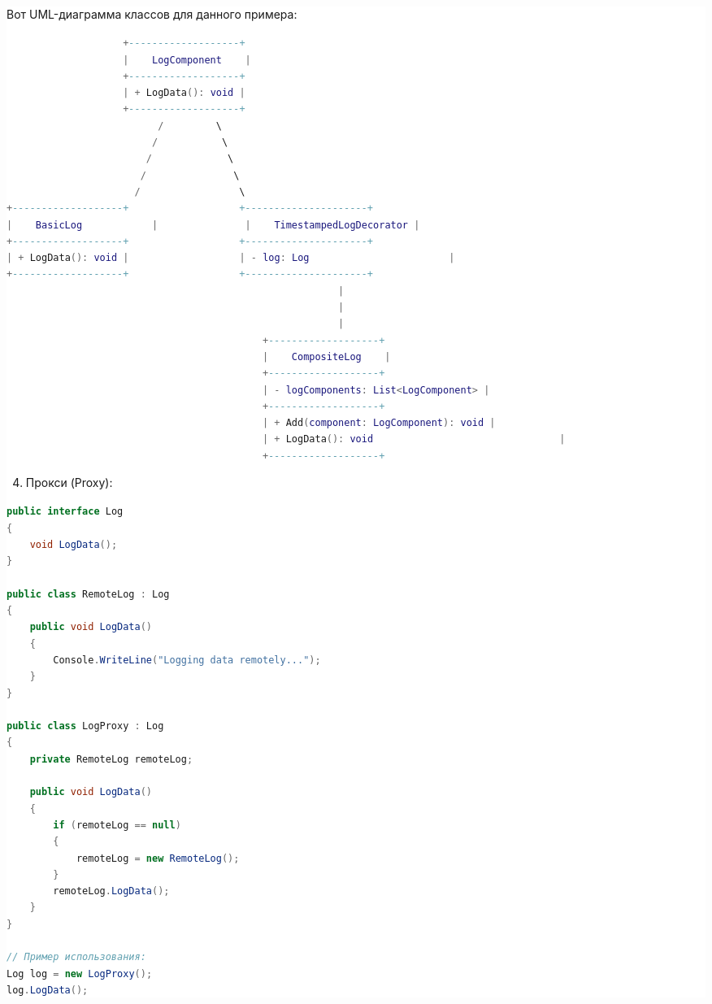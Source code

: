 Вот UML-диаграмма классов для данного примера:
```lua
                    +-------------------+
                    |    LogComponent    |
                    +-------------------+
                    | + LogData(): void |
                    +-------------------+
                          /         \
                         /           \
                        /             \
                       /               \
                      /                 \
+-------------------+                   +---------------------+
|    BasicLog            |               |    TimestampedLogDecorator |
+-------------------+                   +---------------------+
| + LogData(): void |                   | - log: Log                        |
+-------------------+                   +---------------------+
                                                         |
                                                         |
                                                         |
                                            +-------------------+
                                            |    CompositeLog    |
                                            +-------------------+
                                            | - logComponents: List<LogComponent> |
                                            +-------------------+
                                            | + Add(component: LogComponent): void |
                                            | + LogData(): void                                |
                                            +-------------------+


```

4. Прокси (Proxy):
```c#
public interface Log
{
    void LogData();
}

public class RemoteLog : Log
{
    public void LogData()
    {
        Console.WriteLine("Logging data remotely...");
    }
}

public class LogProxy : Log
{
    private RemoteLog remoteLog;

    public void LogData()
    {
        if (remoteLog == null)
        {
            remoteLog = new RemoteLog();
        }
        remoteLog.LogData();
    }
}

// Пример использования:
Log log = new LogProxy();
log.LogData();
```